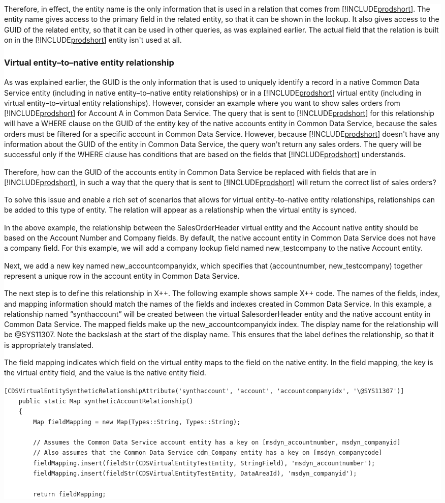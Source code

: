 Therefore, in effect, the entity name is the only information that is used in a relation that comes from [!INCLUDE[prodshort](../developer/includes/prodshort.md)]. The entity name gives access to the primary field in the related entity, so that it can be shown in the lookup. It also gives access to the GUID of the related entity, so that it can be used in other queries, as was explained earlier. The actual field that the relation is built on in the [!INCLUDE[prodshort](../developer/includes/prodshort.md)] entity isn't used at all.

### Virtual entity–to–native entity relationship

As was explained earlier, the GUID is the only information that is used to uniquely identify a record in a native Common Data Service entity (including in native entity–to–native entity relationships) or in a [!INCLUDE[prodshort](../developer/includes/prodshort.md)] virtual entity (including in virtual entity–to–virtual entity relationships). However, consider an example where you want to show sales orders from [!INCLUDE[prodshort](../developer/includes/prodshort.md)] for Account A in Common Data Service. The query that is sent to [!INCLUDE[prodshort](../developer/includes/prodshort.md)] for this relationship will have a WHERE clause on the GUID of the entity key of the native accounts entity in Common Data Service, because the sales orders must be filtered for a specific account in Common Data Service. However, because [!INCLUDE[prodshort](../developer/includes/prodshort.md)] doesn't have any information about the GUID of the entity in Common Data Service, the query won't return any sales orders. The query will be successful only if the WHERE clause has conditions that are based on the fields that [!INCLUDE[prodshort](../developer/includes/prodshort.md)] understands.

Therefore, how can the GUID of the accounts entity in Common Data Service be replaced with fields that are in [!INCLUDE[prodshort](../developer/includes/prodshort.md)], in such a way that the query that is sent to [!INCLUDE[prodshort](../developer/includes/prodshort.md)] will return the correct list of sales orders?

To solve this issue and enable a rich set of scenarios that allows for virtual entity–to–native entity relationships, relationships can be added to this type of entity. The relation will appear as a relationship when the virtual entity is synced.

In the above example, the relationship between the SalesOrderHeader virtual entity and the Account native entity should be based on the Account Number and Company fields. By default, the native account entity in Common Data Service does not have a company field. For this example, we will add a company lookup field named new_testcompany to the native Account entity.

Next, we add a new key named new_accountcompanyidx, which specifies that (accountnumber, new_testcompany) together represent a unique row in the account entity in Common Data Service.

The next step is to define this relationship in X++. The following example shows sample X++ code. The names of the fields, index, and mapping information should match the names of the fields and indexes created in Common Data Service. In this example, a relationship named “synthaccount” will be created between the virtual SalesorderHeader entity and the native account entity in Common Data Service. The mapped fields make up the new_accountcompanyidx index. The display name for the relationship will be @SYS11307. Note the backslash at the start of the display name. This ensures that the label defines the relationship, so that it is appropriately translated.

The field mapping indicates which field on the virtual entity maps to the field on the native entity. In the field mapping, the key is the virtual entity field, and the value is the native entity field.

```x++
[CDSVirtualEntitySyntheticRelationshipAttribute('synthaccount', 'account', 'accountcompanyidx', '\@SYS11307')]
    public static Map syntheticAccountRelationship()
    {
        Map fieldMapping = new Map(Types::String, Types::String);

        // Assumes the Common Data Service account entity has a key on [msdyn_accountnumber, msdyn_companyid]
        // Also assumes that the Common Data Service cdm_Company entity has a key on [msdyn_companycode]
        fieldMapping.insert(fieldStr(CDSVirtualEntityTestEntity, StringField), 'msdyn_accountnumber');
        fieldMapping.insert(fieldStr(CDSVirtualEntityTestEntity, DataAreaId), 'msdyn_companyid');

        return fieldMapping;
```